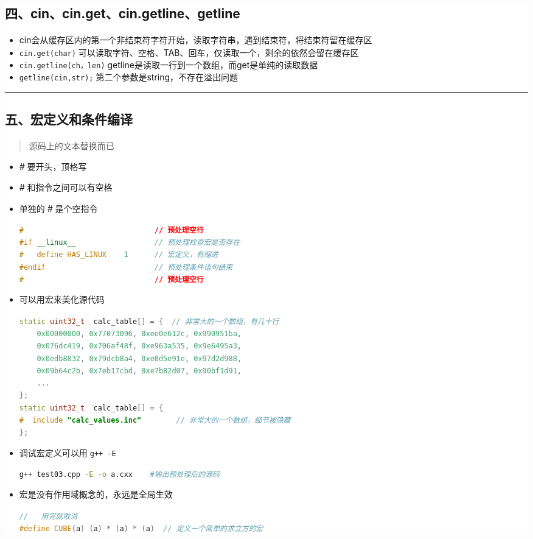 
## 四、cin、cin.get、cin.getline、getline

- cin会从缓存区内的第一个非结束符字符开始，读取字符串，遇到结束符，将结束符留在缓存区
- `cin.get(char)` 可以读取字符、空格、TAB、回车，仅读取一个，剩余的依然会留在缓存区
- `cin.getline(ch，len)` getline是读取一行到一个数组，而get是单纯的读取数据
- `getline(cin,str);` 第二个参数是string，不存在溢出问题


---
## 五、宏定义和条件编译
> 源码上的文本替换而已

- *#* 要开头，顶格写
- *#* 和指令之间可以有空格
- 单独的 *#* 是个空指令

    ```c++
    #                              // 预处理空行
    #if __linux__                  // 预处理检查宏是否存在
    #   define HAS_LINUX    1      // 宏定义，有缩进
    #endif                         // 预处理条件语句结束
    #                              // 预处理空行
    ```

- 可以用宏来美化源代码

    ```c++
    static uint32_t  calc_table[] = {  // 非常大的一个数组，有几十行
        0x00000000, 0x77073096, 0xee0e612c, 0x990951ba,
        0x076dc419, 0x706af48f, 0xe963a535, 0x9e6495a3,
        0x0edb8832, 0x79dcb8a4, 0xe0d5e91e, 0x97d2d988,
        0x09b64c2b, 0x7eb17cbd, 0xe7b82d07, 0x90bf1d91,
        ...                          
    };
    static uint32_t  calc_table[] = {
    #  include "calc_values.inc"        // 非常大的一个数组，细节被隐藏
    };
    ```

- 调试宏定义可以用 `g++ -E`
    ```bash
    g++ test03.cpp -E -o a.cxx    #输出预处理后的源码
    ```

- 宏是没有作用域概念的，永远是全局生效
    ```c++
    //   用完就取消
    #define CUBE(a) (a) * (a) * (a)  // 定义一个简单的求立方的宏
